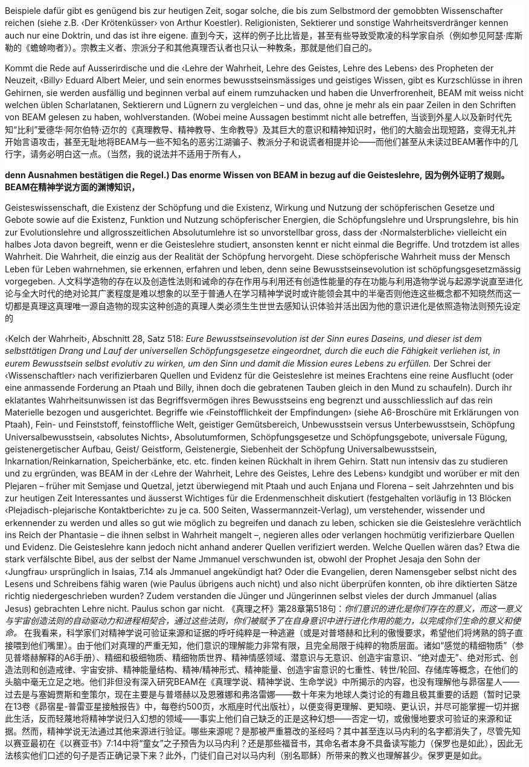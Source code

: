 Beispiele dafür gibt es genügend bis zur heutigen Zeit, sogar solche, die bis zum Selbstmord der gemobbten Wissenschafter reichen (siehe z.B. ‹Der Krötenküsser› von Arthur Koestler). Religionisten, Sektierer und sonstige Wahrheitsverdränger kennen auch nur eine Doktrin, und das ist ihre eigene.
直到今天，这样的例子比比皆是，甚至有些导致受欺凌的科学家自杀（例如参见阿瑟·库斯勒的《蟾蜍吻者》）。宗教主义者、宗派分子和其他真理否认者也只认一种教条，那就是他们自己的。

Kommt die Rede auf Ausserirdische und die ‹Lehre der Wahrheit, Lehre des Geistes, Lehre des Lebens› des Propheten der Neuzeit, ‹Billy› Eduard Albert Meier, und sein enormes bewusstseinsmässiges und geistiges Wissen, gibt es Kurzschlüsse in ihren Gehirnen, sie werden ausfällig und beginnen verbal auf einem rumzuhacken und haben die Unverfrorenheit, BEAM mit weiss nicht welchen üblen Scharlatanen, Sektierern und Lügnern zu vergleichen – und das, ohne je mehr als ein paar Zeilen in den Schriften von BEAM gelesen zu haben, wohlverstanden. (Wobei meine Aussagen bestimmt nicht alle betreffen,
当谈到外星人以及新时代先知“比利”爱德华·阿尔伯特·迈尔的《真理教导、精神教导、生命教导》及其巨大的意识和精神知识时，他们的大脑会出现短路，变得无礼并开始言语攻击，甚至无耻地将BEAM与一些不知名的恶劣江湖骗子、教派分子和说谎者相提并论——而他们甚至从未读过BEAM著作中的几行字，请务必明白这一点。（当然，我的说法并不适用于所有人，

**denn Ausnahmen bestätigen die Regel.) Das enorme Wissen von BEAM in bezug auf die Geisteslehre,**
**因为例外证明了规则。BEAM在精神学说方面的渊博知识，**

Geisteswissenschaft, die Existenz der Schöpfung und die Existenz, Wirkung und Nutzung der schöpferischen Gesetze und Gebote sowie auf die Existenz, Funktion und Nutzung schöpferischer Energien, die Schöpfungslehre und Ursprungslehre, bis hin zur Evolutionslehre und allgrosszeitlichen Absolutumlehre ist so unvorstellbar gross, dass der ‹Normalsterbliche› vielleicht ein halbes Jota davon begreift, wenn er die Geisteslehre studiert, ansonsten kennt er nicht einmal die Begriffe. Und trotzdem ist alles Wahrheit. Die Wahrheit, die einzig aus der Realität der Schöpfung hervorgeht. Diese schöpferische Wahrheit muss der Mensch Leben für Leben wahrnehmen, sie erkennen, erfahren und leben, denn seine Bewusstseinsevolution ist schöpfungsgesetzmässig vorgegeben.
人文科学造物的存在以及创造性法则和诫命的存在作用与利用还有创造性能量的存在功能与利用造物学说与起源学说直至进化论与全大时代的绝对论其广袤程度是难以想象的以至于普通人在学习精神学说时或许能领会其中的半毫否则他连这些概念都不知晓然而这一切都是真理这真理唯一源自造物的现实这种创造的真理人类必须生生世世去感知认识体验并活出因为他的意识进化是依照造物法则预先设定的

‹Kelch der Wahrheit›, Abschnitt 28, Satz 518: _Eure Bewusstseinsevolution ist der Sinn eures Daseins, und dieser ist dem selbsttätigen Drang und Lauf_ _der universellen Schöpfungsgesetze eingeordnet, durch die euch die Fähigkeit verliehen ist, in eurem_ _Bewusstsein selbst evolutiv zu wirken, um den Sinn und damit die Mission eures Lebens zu erfüllen._ Der Schrei der ‹Wissenschaftler› nach verifizierbaren Quellen und Evidenz für die Geisteslehre ist meines Erachtens eine reine Ausflucht (oder eine anmassende Forderung an Ptaah und Billy, ihnen doch die gebratenen Tauben gleich in den Mund zu schaufeln). Durch ihr eklatantes Wahrheitsunwissen ist das Begriffsvermögen ihres Bewusstseins eng begrenzt und ausschliesslich auf das rein Materielle bezogen und ausgerichtet. Begriffe wie ‹Feinstofflichkeit der Empfindungen› (siehe A6-Broschüre mit Erklärungen von Ptaah), Fein- und Feinststoff, feinstoffliche Welt, geistiger Gemütsbereich, Unbewusstsein versus Unterbewusstsein, Schöpfung Universalbewusstsein, ‹absolutes Nichts›, Absolutumformen, Schöpfungsgesetze und Schöpfungsgebote, universale Fügung, geistenergetischer Aufbau, Geist/ Geistform, Geistenergie, Siebenheit der Schöpfung Universalbewusstsein, Inkarnation/Reinkarnation, Speicherbänke, etc. etc. finden keinen Rückhalt in ihrem Gehirn. Statt nun intensiv das zu studieren und zu ergründen, was BEAM in der ‹Lehre der Wahrheit, Lehre des Geistes, Lehre des Lebens› kundgibt und worüber er mit den Plejaren – früher mit Semjase und Quetzal, jetzt überwiegend mit Ptaah und auch Enjana und Florena – seit Jahrzehnten und bis zur heutigen Zeit Interessantes und äusserst Wichtiges für die Erdenmenschheit diskutiert (festgehalten vorläufig in 13 Blöcken ‹Plejadisch-plejarische Kontaktberichte› zu je ca. 500 Seiten, Wassermannzeit-Verlag), um verstehender, wissender und erkennender zu werden und alles so gut wie möglich zu begreifen und danach zu leben, schicken sie die Geisteslehre verächtlich ins Reich der Phantasie – die ihnen selbst in Wahrheit mangelt –, negieren alles oder verlangen hochmütig verifizierbare Quellen und Evidenz. Die Geisteslehre kann jedoch nicht anhand anderer Quellen verifiziert werden. Welche Quellen wären das? Etwa die stark verfälschte Bibel, aus der selbst der Name Jmmanuel verschwunden ist, obwohl der Prophet Jesaja den Sohn der ‹Jungfrau› ursprünglich in Isaias, 7.14 als Jmmanuel angekündigt hat? Oder die Evangelien, deren Namensgeber selbst nicht des Lesens und Schreibens fähig waren (wie Paulus übrigens auch nicht) und also nicht überprüfen konnten, ob ihre diktierten Sätze richtig niedergeschrieben wurden? Zudem verstanden die Jünger und Jüngerinnen selbst vieles der durch Jmmanuel (alias Jesus) gebrachten Lehre nicht. Paulus schon gar nicht.
《真理之杯》第28章第518句：_你们意识的进化是你们存在的意义，而这一意义与宇宙创造法则的自动驱动力和进程相契合，通过这些法则，你们被赋予了在自身意识中进行进化作用的能力，以完成你们生命的意义和使命。_ 在我看来，科学家们对精神学说可验证来源和证据的呼吁纯粹是一种逃避（或是对普塔赫和比利的傲慢要求，希望他们将烤熟的鸽子直接喂到他们嘴里）。由于他们对真理的严重无知，他们意识的理解能力非常有限，且完全局限于纯粹的物质层面。诸如“感觉的精细物质”（参见普塔赫解释的A6手册）、精细和极细物质、精细物质世界、精神情感领域、潜意识与无意识、创造宇宙意识、“绝对虚无”、绝对形式、创造法则和创造戒律、宇宙安排、精神能量结构、精神/精神形式、精神能量、创造宇宙意识的七重性、转世/轮回、存储库等概念，在他们的头脑中毫无立足之地。他们非但没有深入研究BEAM在《真理学说、精神学说、生命学说》中所揭示的内容，也没有理解他与昴宿星人——过去是与塞姆贾斯和奎策尔，现在主要是与普塔赫以及恩雅娜和弗洛雷娜——数十年来为地球人类讨论的有趣且极其重要的话题（暂时记录在13卷《昴宿星-普雷亚星接触报告》中，每卷约500页，水瓶座时代出版社），以便变得更理解、更知晓、更认识，并尽可能掌握一切并据此生活，反而轻蔑地将精神学说归入幻想的领域——事实上他们自己缺乏的正是这种幻想——否定一切，或傲慢地要求可验证的来源和证据。然而，精神学说无法通过其他来源进行验证。哪些来源呢？是那被严重篡改的圣经吗？其中甚至连以马内利的名字都消失了，尽管先知以赛亚最初在《以赛亚书》7:14中将“童女”之子预告为以马内利？还是那些福音书，其命名者本身不具备读写能力（保罗也是如此），因此无法核实他们口述的句子是否正确记录下来？此外，门徒们自己对以马内利（别名耶稣）所带来的教义也理解甚少。保罗更是如此。
